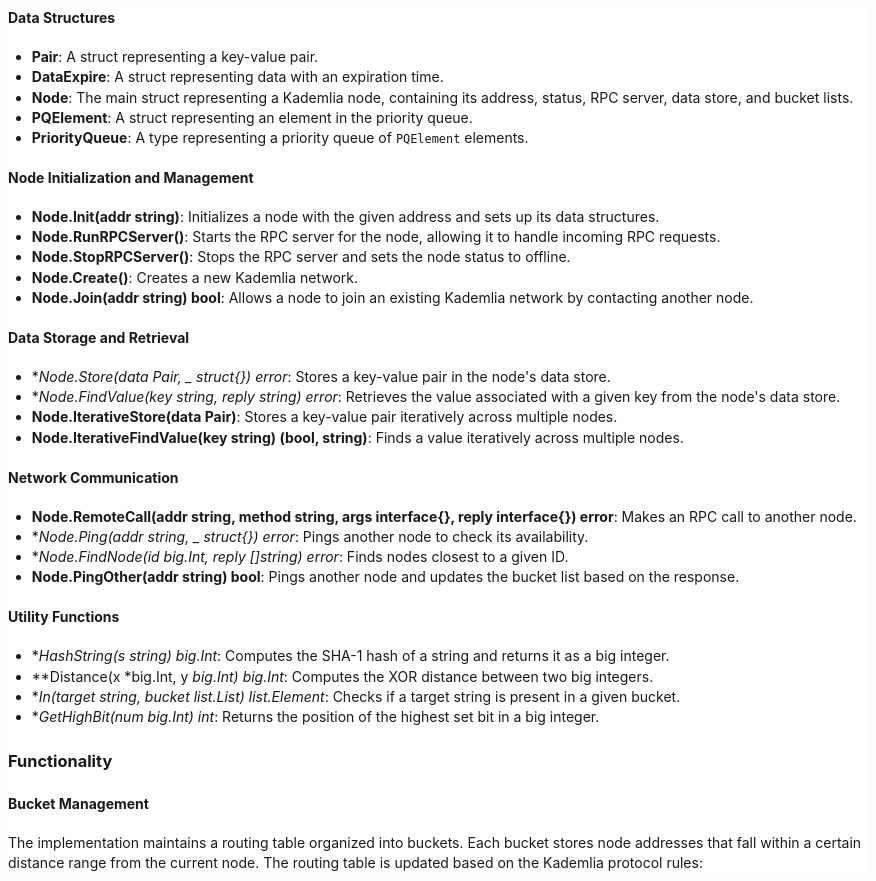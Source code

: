 #### Data Structures

- **Pair**: A struct representing a key-value pair.
- **DataExpire**: A struct representing data with an expiration time.
- **Node**: The main struct representing a Kademlia node, containing its address, status, RPC server, data store, and bucket lists.
- **PQElement**: A struct representing an element in the priority queue.
- **PriorityQueue**: A type representing a priority queue of `PQElement` elements.

#### Node Initialization and Management

- **Node.Init(addr string)**: Initializes a node with the given address and sets up its data structures.
- **Node.RunRPCServer()**: Starts the RPC server for the node, allowing it to handle incoming RPC requests.
- **Node.StopRPCServer()**: Stops the RPC server and sets the node status to offline.
- **Node.Create()**: Creates a new Kademlia network.
- **Node.Join(addr string) bool**: Allows a node to join an existing Kademlia network by contacting another node.

#### Data Storage and Retrieval

- **Node.Store(data Pair, _ *struct{}) error**: Stores a key-value pair in the node's data store.
- **Node.FindValue(key string, reply *string) error**: Retrieves the value associated with a given key from the node's data store.
- **Node.IterativeStore(data Pair)**: Stores a key-value pair iteratively across multiple nodes.
- **Node.IterativeFindValue(key string) (bool, string)**: Finds a value iteratively across multiple nodes.

#### Network Communication

- **Node.RemoteCall(addr string, method string, args interface{}, reply interface{}) error**: Makes an RPC call to another node.
- **Node.Ping(addr string, _ *struct{}) error**: Pings another node to check its availability.
- **Node.FindNode(id big.Int, reply *[]string) error**: Finds nodes closest to a given ID.
- **Node.PingOther(addr string) bool**: Pings another node and updates the bucket list based on the response.

#### Utility Functions

- **HashString(s string) *big.Int**: Computes the SHA-1 hash of a string and returns it as a big integer.
- **Distance(x *big.Int, y *big.Int) *big.Int**: Computes the XOR distance between two big integers.
- **In(target string, bucket list.List) *list.Element**: Checks if a target string is present in a given bucket.
- **GetHighBit(num *big.Int) int**: Returns the position of the highest set bit in a big integer.

### Functionality

#### Bucket Management

The implementation maintains a routing table organized into buckets. Each bucket stores node addresses that fall within a certain distance range from the current node. The routing table is updated based on the Kademlia protocol rules:
